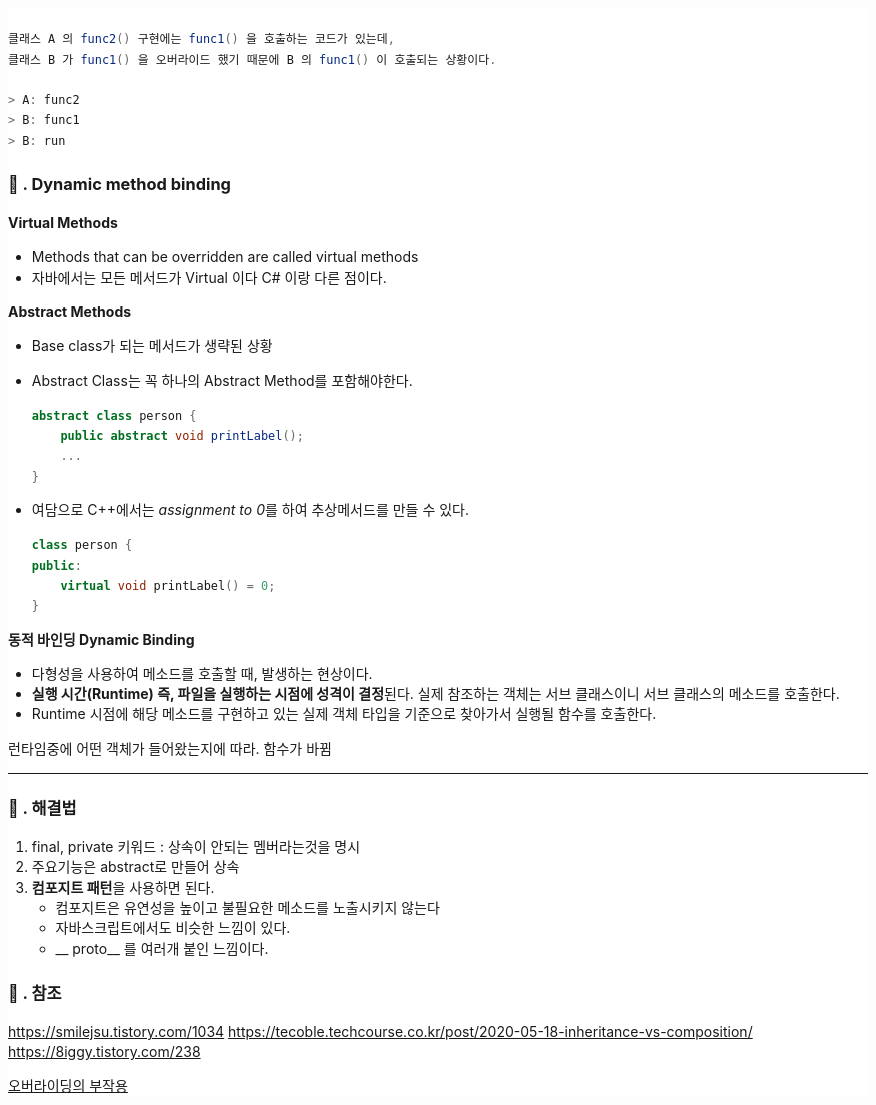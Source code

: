 ```java

클래스 A 의 func2() 구현에는 func1() 을 호출하는 코드가 있는데,
클래스 B 가 func1() 을 오버라이드 했기 때문에 B 의 func1() 이 호출되는 상황이다.

> A: func2
> B: func1
> B: run
```
### 📄 . Dynamic method binding

**Virtual Methods**
* Methods that can be overridden are called
virtual methods
* 자바에서는 모든 메서드가 Virtual 이다 C# 이랑 다른 점이다. 

**Abstract Methods**

* Base class가 되는 메서드가 생략된 상황
* Abstract Class는 꼭 하나의 Abstract Method를 포함해야한다.
	```cs
	abstract class person {
		public abstract void printLabel();
		...
	}
	```

* 여담으로 C++에서는 *assignment to 0*를 하여 추상메서드를 만들 수 있다.
	```cpp
	class person {
	public:
		virtual void printLabel() = 0;
	}
	```

**동적 바인딩 Dynamic Binding**

* 다형성을 사용하여 메소드를 호출할 때, 발생하는 현상이다.
* **실행 시간(Runtime) 즉, 파일을 실행하는 시점에 성격이 결정**된다.
실제 참조하는 객체는 서브 클래스이니 서브 클래스의 메소드를 호출한다.
* Runtime 시점에 해당 메소드를 구현하고 있는 실제 객체 타입을 기준으로 찾아가서 실행될 함수를 호출한다.

런타임중에 어떤 객체가 들어왔는지에 따라. 함수가 바뀜

---

### 📄 . 해결법

1. final, private 키워드 : 상속이 안되는 멤버라는것을 명시
2. 주요기능은 abstract로 만들어 상속
3. **컴포지트 패턴**을 사용하면 된다.
   * 컴포지트은 유연성을 높이고 불필요한 메소드를 노출시키지 않는다
   * 자바스크립트에서도 비슷한 느낌이 있다.
   * __ proto__ 를 여러개 붙인 느낌이다.



### 📄 . 참조

https://smilejsu.tistory.com/1034
https://tecoble.techcourse.co.kr/post/2020-05-18-inheritance-vs-composition/
https://8iggy.tistory.com/238

[오버라이딩의 부작용](https://rylee.tistory.com/3)
